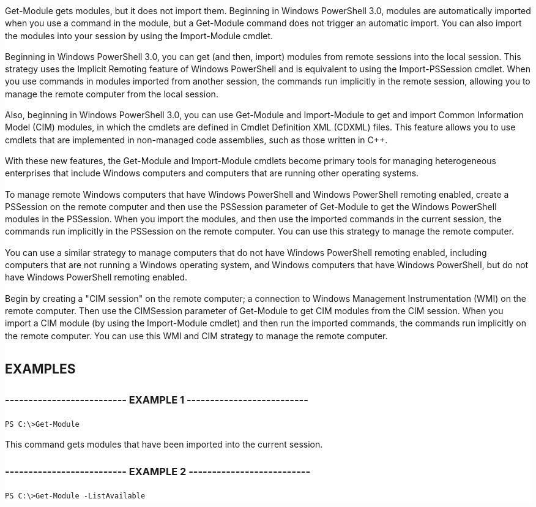 Get-Module gets modules, but it does not import them.
Beginning in Windows PowerShell 3.0, modules are automatically imported when you use a command in the module, but a Get-Module command does not trigger an automatic import.
You can also import the modules into your session by using the Import-Module cmdlet.

Beginning in Windows PowerShell 3.0, you can get (and then, import) modules from remote sessions into the local session.
This strategy uses the Implicit Remoting feature of Windows PowerShell and is equivalent to using the Import-PSSession cmdlet.
When you use commands in modules imported from another session, the commands run implicitly in the remote session, allowing you to manage the remote computer from the local session.

Also, beginning in Windows PowerShell 3.0, you can use Get-Module and Import-Module to get and import Common Information Model (CIM) modules, in which the cmdlets are defined in Cmdlet Definition XML (CDXML) files.
This feature allows you to use cmdlets that are implemented in non-managed code assemblies, such as those written in C++.

With these new features, the Get-Module and Import-Module cmdlets become primary tools for managing heterogeneous enterprises that include Windows computers and computers that are running other operating systems.

To manage remote Windows computers that have Windows PowerShell and Windows PowerShell remoting enabled, create a PSSession on the remote computer and then use the PSSession parameter of Get-Module to get the Windows PowerShell modules in the PSSession.
When you import the modules, and then use the imported commands in the current session, the commands run implicitly in the PSSession on the remote computer.
You can use this strategy to manage the remote computer.

You can use a similar strategy to manage computers that do not have Windows PowerShell remoting enabled, including computers that are not running a Windows operating system, and Windows computers that have Windows PowerShell, but do not have Windows PowerShell remoting enabled.

Begin by creating a "CIM session" on the remote computer; a connection to Windows Management Instrumentation (WMI) on the remote computer.
Then use the CIMSession parameter of Get-Module to get CIM modules from the CIM session.
When you import a CIM module (by using the Import-Module cmdlet) and then run the imported commands, the commands run implicitly on the remote computer.
You can use this WMI and CIM strategy to manage the remote computer.

## EXAMPLES

### -------------------------- EXAMPLE 1 --------------------------
```
PS C:\>Get-Module
```

This command gets modules that have been imported into the current session.

### -------------------------- EXAMPLE 2 --------------------------
```
PS C:\>Get-Module -ListAvailable
```
